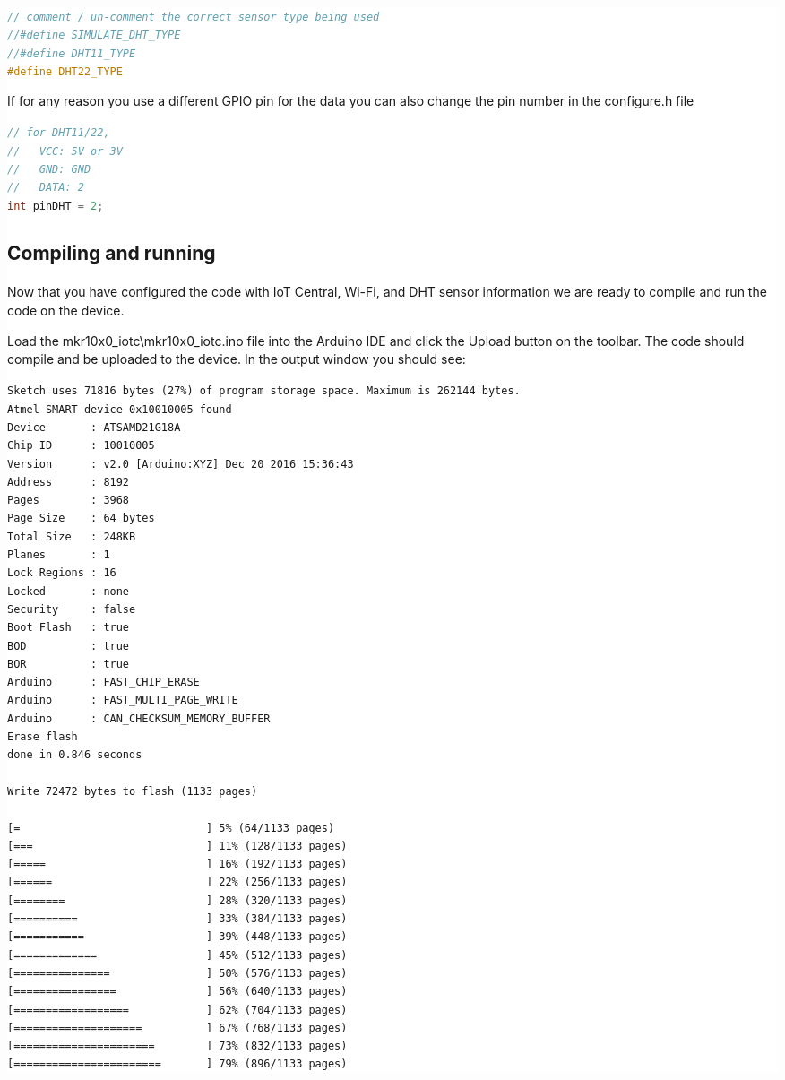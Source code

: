 ``` C
// comment / un-comment the correct sensor type being used
//#define SIMULATE_DHT_TYPE
//#define DHT11_TYPE
#define DHT22_TYPE
```

If for any reason you use a different GPIO pin for the data you can also change the pin number in the configure.h file

``` C
// for DHT11/22, 
//   VCC: 5V or 3V
//   GND: GND
//   DATA: 2
int pinDHT = 2;
```

## Compiling and running

Now that you have configured the code with IoT Central, Wi-Fi, and DHT sensor information we are ready to compile and run the code on the device.

Load the mkr10x0_iotc\mkr10x0_iotc.ino file into the Arduino IDE and click the Upload button on the toolbar.  The code should compile and be uploaded to the device.  In the output window you should see:


```
Sketch uses 71816 bytes (27%) of program storage space. Maximum is 262144 bytes.
Atmel SMART device 0x10010005 found
Device       : ATSAMD21G18A
Chip ID      : 10010005
Version      : v2.0 [Arduino:XYZ] Dec 20 2016 15:36:43
Address      : 8192
Pages        : 3968
Page Size    : 64 bytes
Total Size   : 248KB
Planes       : 1
Lock Regions : 16
Locked       : none
Security     : false
Boot Flash   : true
BOD          : true
BOR          : true
Arduino      : FAST_CHIP_ERASE
Arduino      : FAST_MULTI_PAGE_WRITE
Arduino      : CAN_CHECKSUM_MEMORY_BUFFER
Erase flash
done in 0.846 seconds

Write 72472 bytes to flash (1133 pages)

[=                             ] 5% (64/1133 pages)
[===                           ] 11% (128/1133 pages)
[=====                         ] 16% (192/1133 pages)
[======                        ] 22% (256/1133 pages)
[========                      ] 28% (320/1133 pages)
[==========                    ] 33% (384/1133 pages)
[===========                   ] 39% (448/1133 pages)
[=============                 ] 45% (512/1133 pages)
[===============               ] 50% (576/1133 pages)
[================              ] 56% (640/1133 pages)
[==================            ] 62% (704/1133 pages)
[====================          ] 67% (768/1133 pages)
[======================        ] 73% (832/1133 pages)
[=======================       ] 79% (896/1133 pages)
```